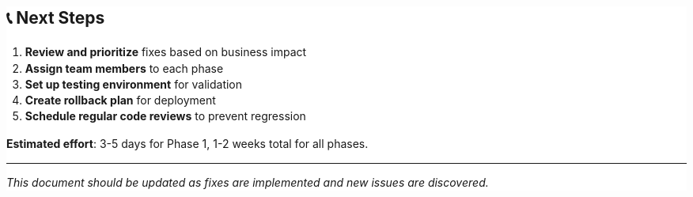 
## 📞 Next Steps

1. **Review and prioritize** fixes based on business impact
2. **Assign team members** to each phase
3. **Set up testing environment** for validation
4. **Create rollback plan** for deployment
5. **Schedule regular code reviews** to prevent regression

**Estimated effort**: 3-5 days for Phase 1, 1-2 weeks total for all phases.

---

*This document should be updated as fixes are implemented and new issues are discovered.*